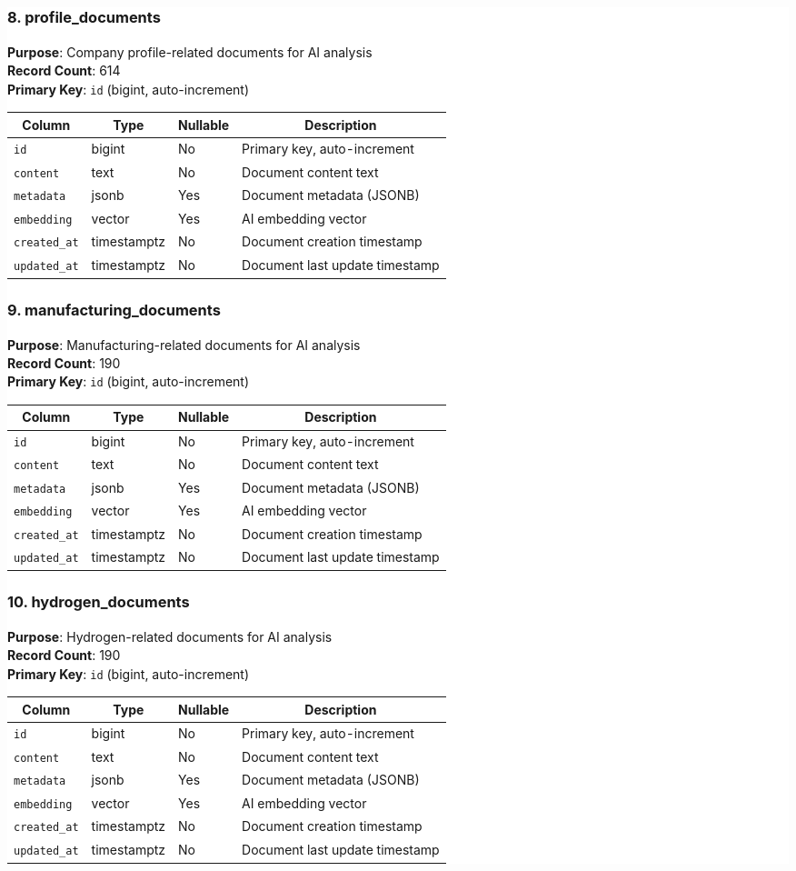 ### 8. profile_documents

**Purpose**: Company profile-related documents for AI analysis  
**Record Count**: 614  
**Primary Key**: `id` (bigint, auto-increment)

| Column       | Type        | Nullable | Description                    |
| ------------ | ----------- | -------- | ------------------------------ |
| `id`         | bigint      | No       | Primary key, auto-increment    |
| `content`    | text        | No       | Document content text          |
| `metadata`   | jsonb       | Yes      | Document metadata (JSONB)      |
| `embedding`  | vector      | Yes      | AI embedding vector            |
| `created_at` | timestamptz | No       | Document creation timestamp    |
| `updated_at` | timestamptz | No       | Document last update timestamp |

### 9. manufacturing_documents

**Purpose**: Manufacturing-related documents for AI analysis  
**Record Count**: 190  
**Primary Key**: `id` (bigint, auto-increment)

| Column       | Type        | Nullable | Description                    |
| ------------ | ----------- | -------- | ------------------------------ |
| `id`         | bigint      | No       | Primary key, auto-increment    |
| `content`    | text        | No       | Document content text          |
| `metadata`   | jsonb       | Yes      | Document metadata (JSONB)      |
| `embedding`  | vector      | Yes      | AI embedding vector            |
| `created_at` | timestamptz | No       | Document creation timestamp    |
| `updated_at` | timestamptz | No       | Document last update timestamp |

### 10. hydrogen_documents

**Purpose**: Hydrogen-related documents for AI analysis  
**Record Count**: 190  
**Primary Key**: `id` (bigint, auto-increment)

| Column       | Type        | Nullable | Description                    |
| ------------ | ----------- | -------- | ------------------------------ |
| `id`         | bigint      | No       | Primary key, auto-increment    |
| `content`    | text        | No       | Document content text          |
| `metadata`   | jsonb       | Yes      | Document metadata (JSONB)      |
| `embedding`  | vector      | Yes      | AI embedding vector            |
| `created_at` | timestamptz | No       | Document creation timestamp    |
| `updated_at` | timestamptz | No       | Document last update timestamp |
